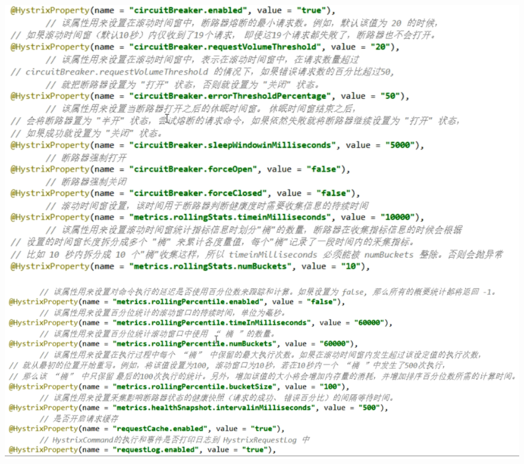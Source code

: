 ![image-20210726114422797](Hystrix断路器.assets/image-20210726114422797.png)

![image-20210726114546790](Hystrix断路器.assets/image-20210726114546790.png)
